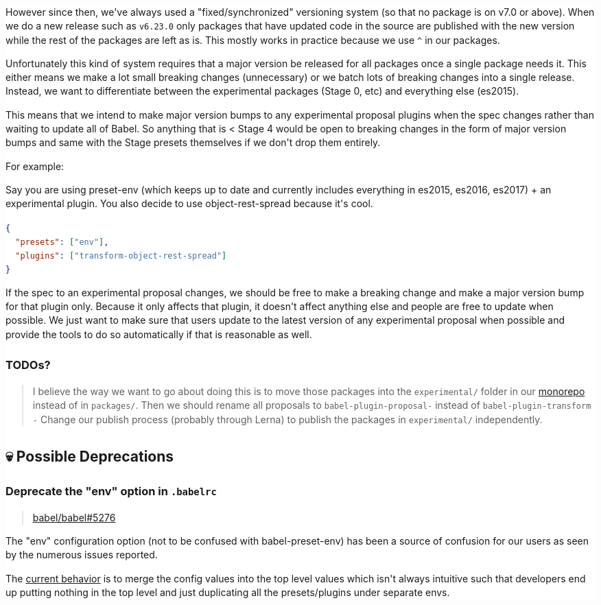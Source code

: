 However since then, we've always used a "fixed/synchronized" versioning system (so that no package is on v7.0 or above). When we do a new release such as `v6.23.0` only packages that have updated code in the source are published with the new version while the rest of the packages are left as is. This mostly works in practice because we use `^` in our packages.

Unfortunately this kind of system requires that a major version be released for all packages once a single package needs it. This either means we make a lot small breaking changes (unnecessary) or we batch lots of breaking changes into a single release. Instead, we want to differentiate between the experimental packages (Stage 0, etc) and everything else (es2015).

This means that we intend to make major version bumps to any experimental proposal plugins when the spec changes rather than waiting to update all of Babel. So anything that is < Stage 4 would be open to breaking changes in the form of major version bumps and same with the Stage presets themselves if we don't drop them entirely.

For example:

Say you are using preset-env (which keeps up to date and currently includes everything in es2015, es2016, es2017) + an experimental plugin. You also decide to use object-rest-spread because it's cool.

```json
{
  "presets": ["env"],
  "plugins": ["transform-object-rest-spread"]
}
```

If the spec to an experimental proposal changes, we should be free to make a breaking change and make a major version bump for that plugin only. Because it only affects that plugin, it doesn't affect anything else and people are free to update when possible. We just want to make sure that users update to the latest version of any experimental proposal when possible and provide the tools to do so automatically if that is reasonable as well.

### TODOs?

> I believe the way we want to go about doing this is to move those packages into the `experimental/` folder in our [monorepo](https://github.com/babel/babel) instead of in `packages/`.
> Then we should rename all proposals to `babel-plugin-proposal-` instead of `babel-plugin-transform-`
> Change our publish process (probably through Lerna) to publish the packages in `experimental/` independently.

## 💀 Possible Deprecations

### Deprecate the "env" option in `.babelrc`

> [babel/babel#5276](https://github.com/babel/babel/issues/5276)

The "env" configuration option (not to be confused with babel-preset-env) has been a source of confusion for our users as seen by the numerous issues reported.

The [current behavior](http://babeljs.io/docs/usage/babelrc/#env-option) is to merge the config values into the top level values which isn't always intuitive such that developers end up putting nothing in the top level and just duplicating all the presets/plugins under separate envs.

